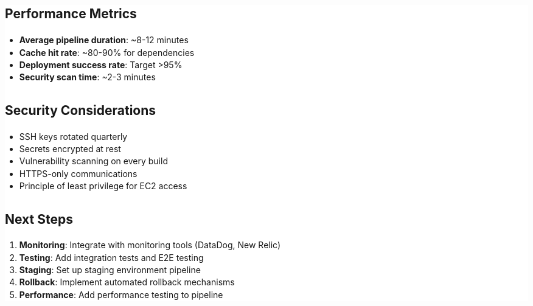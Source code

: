 ## Performance Metrics

- **Average pipeline duration**: ~8-12 minutes
- **Cache hit rate**: ~80-90% for dependencies
- **Deployment success rate**: Target >95%
- **Security scan time**: ~2-3 minutes

## Security Considerations

- SSH keys rotated quarterly
- Secrets encrypted at rest
- Vulnerability scanning on every build
- HTTPS-only communications
- Principle of least privilege for EC2 access

## Next Steps

1. **Monitoring**: Integrate with monitoring tools (DataDog, New Relic)
2. **Testing**: Add integration tests and E2E testing
3. **Staging**: Set up staging environment pipeline
4. **Rollback**: Implement automated rollback mechanisms
5. **Performance**: Add performance testing to pipeline
